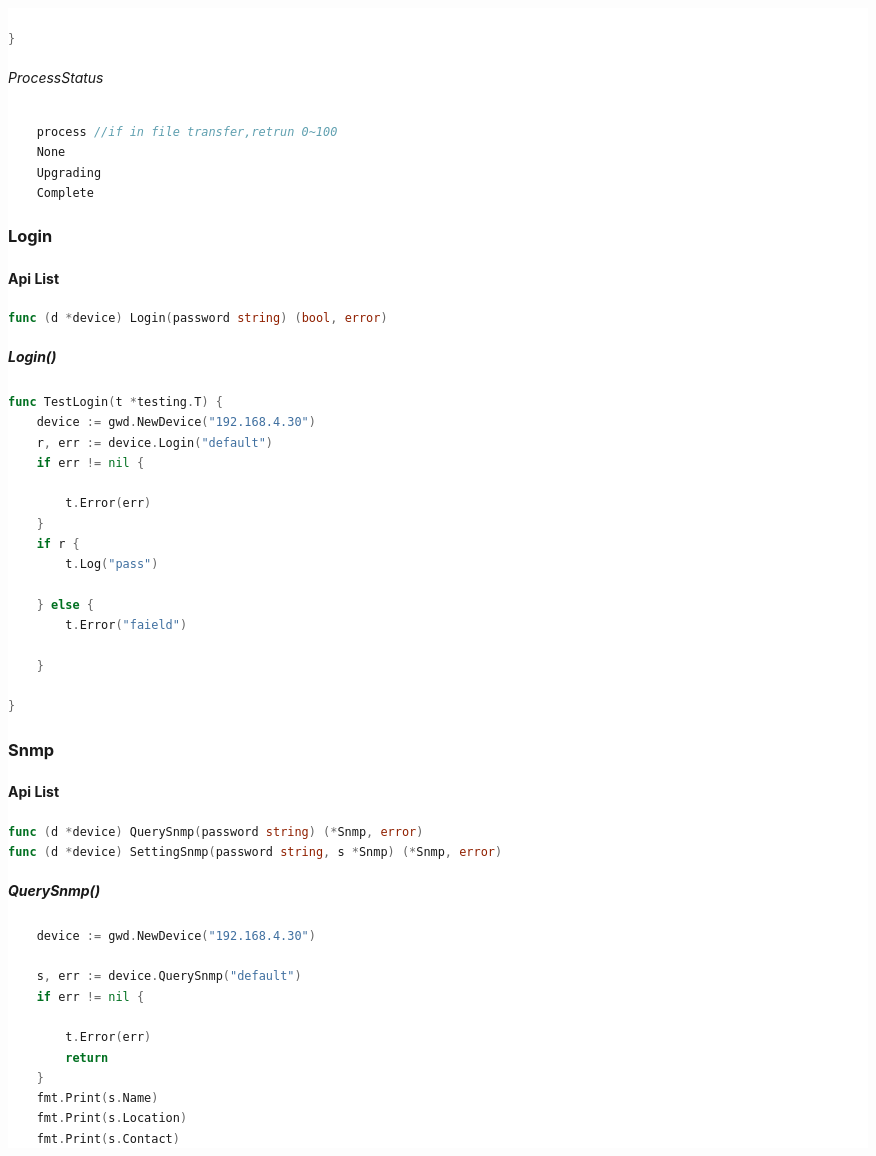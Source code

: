 ```go

}
```

###### ProcessStatus 

```go
	process //if in file transfer,retrun 0~100
	None      
	Upgrading 
	Complete  
```

### Login

#### Api List

```go
func (d *device) Login(password string) (bool, error) 
```

##### Login()

```go
func TestLogin(t *testing.T) {
	device := gwd.NewDevice("192.168.4.30")
	r, err := device.Login("default")
	if err != nil {

		t.Error(err)
	}
	if r {
		t.Log("pass")

	} else {
		t.Error("faield")

	}

}
```

### Snmp

#### Api List

```go
func (d *device) QuerySnmp(password string) (*Snmp, error)
func (d *device) SettingSnmp(password string, s *Snmp) (*Snmp, error) 
```

##### QuerySnmp()

```go
	device := gwd.NewDevice("192.168.4.30")

	s, err := device.QuerySnmp("default")
	if err != nil {

		t.Error(err)
		return
	}
	fmt.Print(s.Name)
	fmt.Print(s.Location)
	fmt.Print(s.Contact)
```
